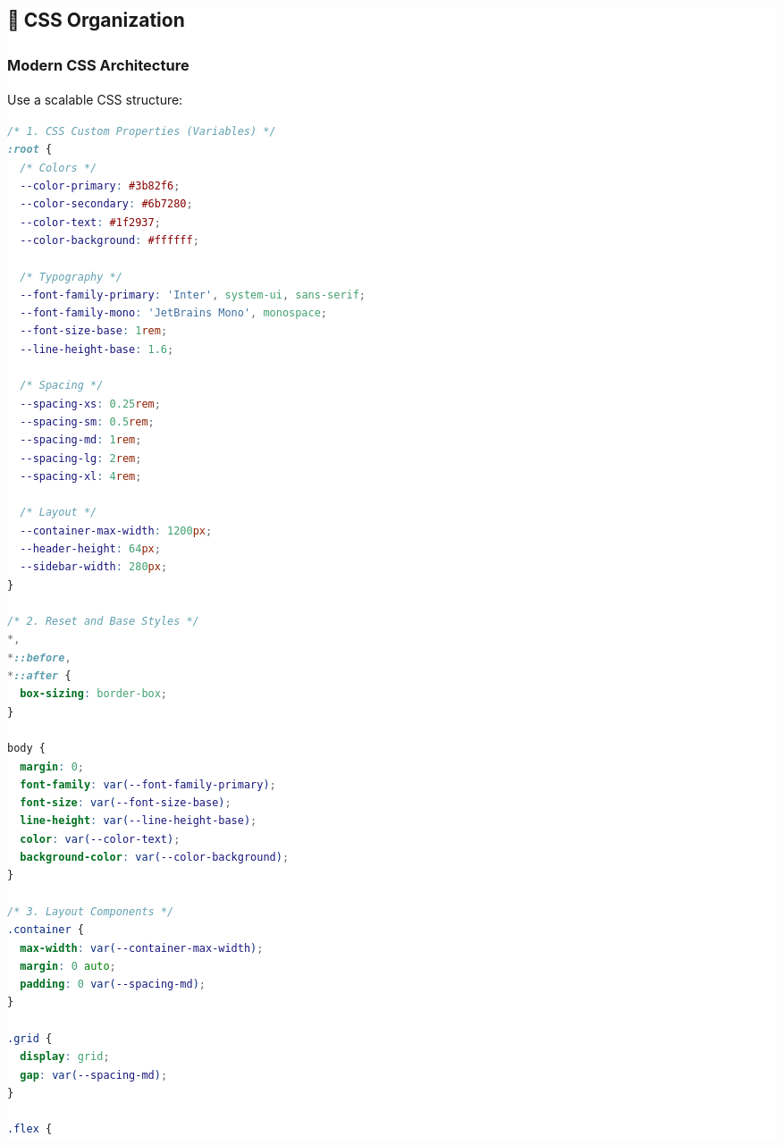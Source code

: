 ## 🎨 CSS Organization

### Modern CSS Architecture

Use a scalable CSS structure:

```css
/* 1. CSS Custom Properties (Variables) */
:root {
  /* Colors */
  --color-primary: #3b82f6;
  --color-secondary: #6b7280;
  --color-text: #1f2937;
  --color-background: #ffffff;
  
  /* Typography */
  --font-family-primary: 'Inter', system-ui, sans-serif;
  --font-family-mono: 'JetBrains Mono', monospace;
  --font-size-base: 1rem;
  --line-height-base: 1.6;
  
  /* Spacing */
  --spacing-xs: 0.25rem;
  --spacing-sm: 0.5rem;
  --spacing-md: 1rem;
  --spacing-lg: 2rem;
  --spacing-xl: 4rem;
  
  /* Layout */
  --container-max-width: 1200px;
  --header-height: 64px;
  --sidebar-width: 280px;
}

/* 2. Reset and Base Styles */
*,
*::before,
*::after {
  box-sizing: border-box;
}

body {
  margin: 0;
  font-family: var(--font-family-primary);
  font-size: var(--font-size-base);
  line-height: var(--line-height-base);
  color: var(--color-text);
  background-color: var(--color-background);
}

/* 3. Layout Components */
.container {
  max-width: var(--container-max-width);
  margin: 0 auto;
  padding: 0 var(--spacing-md);
}

.grid {
  display: grid;
  gap: var(--spacing-md);
}

.flex {
```